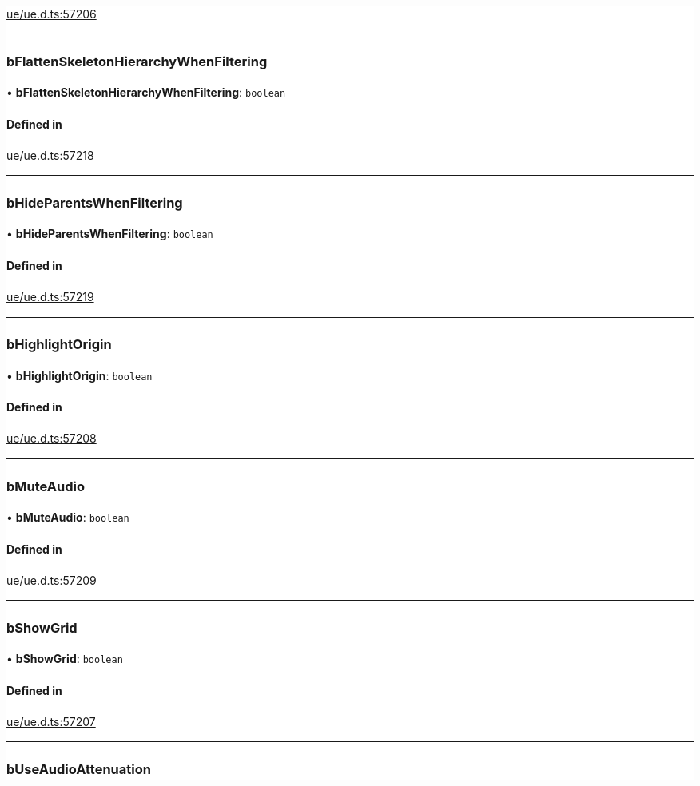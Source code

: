 [ue/ue.d.ts:57206](https://github.com/YugMetaverse/yug_typings/blob/b7d9b19/ue/ue.d.ts#L57206)

___

### bFlattenSkeletonHierarchyWhenFiltering

• **bFlattenSkeletonHierarchyWhenFiltering**: `boolean`

#### Defined in

[ue/ue.d.ts:57218](https://github.com/YugMetaverse/yug_typings/blob/b7d9b19/ue/ue.d.ts#L57218)

___

### bHideParentsWhenFiltering

• **bHideParentsWhenFiltering**: `boolean`

#### Defined in

[ue/ue.d.ts:57219](https://github.com/YugMetaverse/yug_typings/blob/b7d9b19/ue/ue.d.ts#L57219)

___

### bHighlightOrigin

• **bHighlightOrigin**: `boolean`

#### Defined in

[ue/ue.d.ts:57208](https://github.com/YugMetaverse/yug_typings/blob/b7d9b19/ue/ue.d.ts#L57208)

___

### bMuteAudio

• **bMuteAudio**: `boolean`

#### Defined in

[ue/ue.d.ts:57209](https://github.com/YugMetaverse/yug_typings/blob/b7d9b19/ue/ue.d.ts#L57209)

___

### bShowGrid

• **bShowGrid**: `boolean`

#### Defined in

[ue/ue.d.ts:57207](https://github.com/YugMetaverse/yug_typings/blob/b7d9b19/ue/ue.d.ts#L57207)

___

### bUseAudioAttenuation
